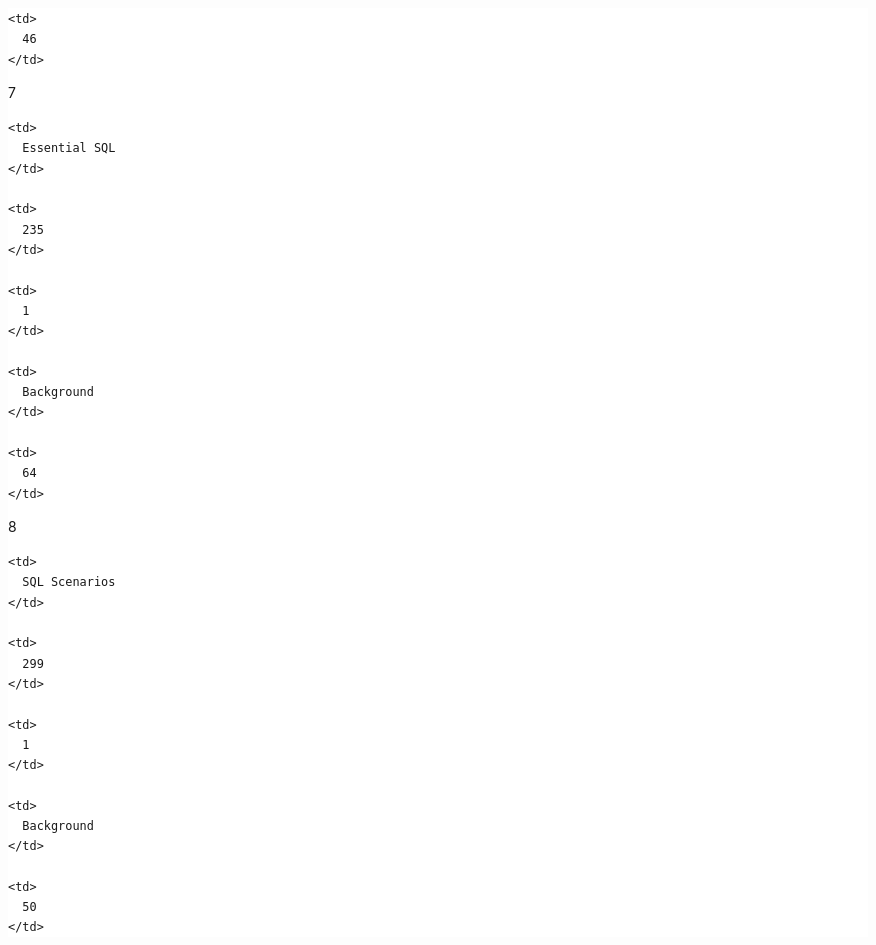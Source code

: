     <td>
      46
    </td>
  </tr>
  
  <tr>
    <td>
      7
    </td>
    
    <td>
      Essential SQL
    </td>
    
    <td>
      235
    </td>
    
    <td>
      1
    </td>
    
    <td>
      Background
    </td>
    
    <td>
      64
    </td>
  </tr>
  
  <tr>
    <td>
      8
    </td>
    
    <td>
      SQL Scenarios
    </td>
    
    <td>
      299
    </td>
    
    <td>
      1
    </td>
    
    <td>
      Background
    </td>
    
    <td>
      50
    </td>
  </tr>
  